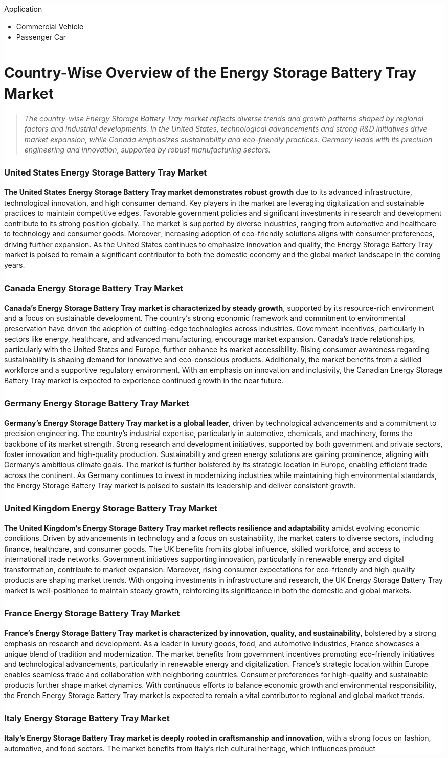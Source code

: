 Application</h3><ul><li>Commercial Vehicle</li><li>Passenger Car</li></ul><h1><span class="">Country-Wise Overview of the Energy Storage Battery Tray Market<br /></span></h1><blockquote><p><em><span class="">The country-wise Energy Storage Battery Tray market reflects diverse trends and growth patterns shaped by regional factors and industrial developments. In the United States, technological advancements and strong R&amp;D initiatives drive market expansion, while Canada emphasizes sustainability and eco-friendly practices. Germany leads with its precision engineering and innovation, supported by robust manufacturing sectors.</span></em></p></blockquote><h3><strong>United States Energy Storage Battery Tray Market</strong></h3><p><strong>The United States Energy Storage Battery Tray market demonstrates robust growth</strong> due to its advanced infrastructure, technological innovation, and high consumer demand. Key players in the market are leveraging digitalization and sustainable practices to maintain competitive edges. Favorable government policies and significant investments in research and development contribute to its strong position globally. The market is supported by diverse industries, ranging from automotive and healthcare to technology and consumer goods. Moreover, increasing adoption of eco-friendly solutions aligns with consumer preferences, driving further expansion. As the United States continues to emphasize innovation and quality, the Energy Storage Battery Tray market is poised to remain a significant contributor to both the domestic economy and the global market landscape in the coming years.</p><h3><strong>Canada Energy Storage Battery Tray Market</strong></h3><p><strong>Canada&rsquo;s Energy Storage Battery Tray market is characterized by steady growth</strong>, supported by its resource-rich environment and a focus on sustainable development. The country&rsquo;s strong economic framework and commitment to environmental preservation have driven the adoption of cutting-edge technologies across industries. Government incentives, particularly in sectors like energy, healthcare, and advanced manufacturing, encourage market expansion. Canada&rsquo;s trade relationships, particularly with the United States and Europe, further enhance its market accessibility. Rising consumer awareness regarding sustainability is shaping demand for innovative and eco-conscious products. Additionally, the market benefits from a skilled workforce and a supportive regulatory environment. With an emphasis on innovation and inclusivity, the Canadian Energy Storage Battery Tray market is expected to experience continued growth in the near future.</p><h3><strong>Germany Energy Storage Battery Tray Market</strong></h3><p><strong>Germany&rsquo;s Energy Storage Battery Tray market is a global leader</strong>, driven by technological advancements and a commitment to precision engineering. The country&rsquo;s industrial expertise, particularly in automotive, chemicals, and machinery, forms the backbone of its market strength. Strong research and development initiatives, supported by both government and private sectors, foster innovation and high-quality production. Sustainability and green energy solutions are gaining prominence, aligning with Germany&rsquo;s ambitious climate goals. The market is further bolstered by its strategic location in Europe, enabling efficient trade across the continent. As Germany continues to invest in modernizing industries while maintaining high environmental standards, the Energy Storage Battery Tray market is poised to sustain its leadership and deliver consistent growth.</p><h3><strong>United Kingdom Energy Storage Battery Tray Market</strong></h3><p><strong>The United Kingdom&rsquo;s Energy Storage Battery Tray market reflects resilience and adaptability</strong> amidst evolving economic conditions. Driven by advancements in technology and a focus on sustainability, the market caters to diverse sectors, including finance, healthcare, and consumer goods. The UK benefits from its global influence, skilled workforce, and access to international trade networks. Government initiatives supporting innovation, particularly in renewable energy and digital transformation, contribute to market expansion. Moreover, rising consumer expectations for eco-friendly and high-quality products are shaping market trends. With ongoing investments in infrastructure and research, the UK Energy Storage Battery Tray market is well-positioned to maintain steady growth, reinforcing its significance in both the domestic and global markets.</p><h3><strong>France Energy Storage Battery Tray Market</strong></h3><p><strong>France&rsquo;s Energy Storage Battery Tray market is characterized by innovation, quality, and sustainability</strong>, bolstered by a strong emphasis on research and development. As a leader in luxury goods, food, and automotive industries, France showcases a unique blend of tradition and modernization. The market benefits from government incentives promoting eco-friendly initiatives and technological advancements, particularly in renewable energy and digitalization. France&rsquo;s strategic location within Europe enables seamless trade and collaboration with neighboring countries. Consumer preferences for high-quality and sustainable products further shape market dynamics. With continuous efforts to balance economic growth and environmental responsibility, the French Energy Storage Battery Tray market is expected to remain a vital contributor to regional and global market trends.</p><h3><strong>Italy Energy Storage Battery Tray Market</strong></h3><p><strong>Italy&rsquo;s Energy Storage Battery Tray market is deeply rooted in craftsmanship and innovation</strong>, with a strong focus on fashion, automotive, and food sectors. The market benefits from Italy&rsquo;s rich cultural heritage, which influences product